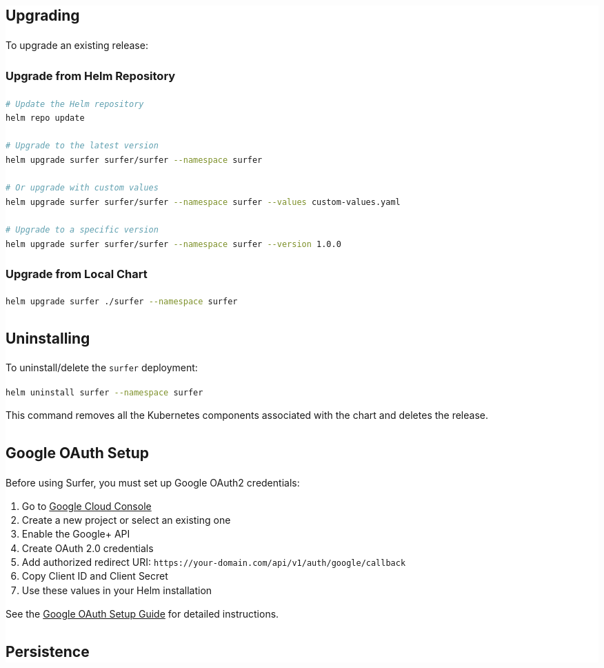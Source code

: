 ## Upgrading

To upgrade an existing release:

### Upgrade from Helm Repository

```bash
# Update the Helm repository
helm repo update

# Upgrade to the latest version
helm upgrade surfer surfer/surfer --namespace surfer

# Or upgrade with custom values
helm upgrade surfer surfer/surfer --namespace surfer --values custom-values.yaml

# Upgrade to a specific version
helm upgrade surfer surfer/surfer --namespace surfer --version 1.0.0
```

### Upgrade from Local Chart

```bash
helm upgrade surfer ./surfer --namespace surfer
```

## Uninstalling

To uninstall/delete the `surfer` deployment:

```bash
helm uninstall surfer --namespace surfer
```

This command removes all the Kubernetes components associated with the chart and deletes the release.

## Google OAuth Setup

Before using Surfer, you must set up Google OAuth2 credentials:

1. Go to [Google Cloud Console](https://console.cloud.google.com/)
2. Create a new project or select an existing one
3. Enable the Google+ API
4. Create OAuth 2.0 credentials
5. Add authorized redirect URI: `https://your-domain.com/api/v1/auth/google/callback`
6. Copy Client ID and Client Secret
7. Use these values in your Helm installation

See the [Google OAuth Setup Guide](../../docs/GOOGLE_OAUTH_SETUP.md) for detailed instructions.

## Persistence
